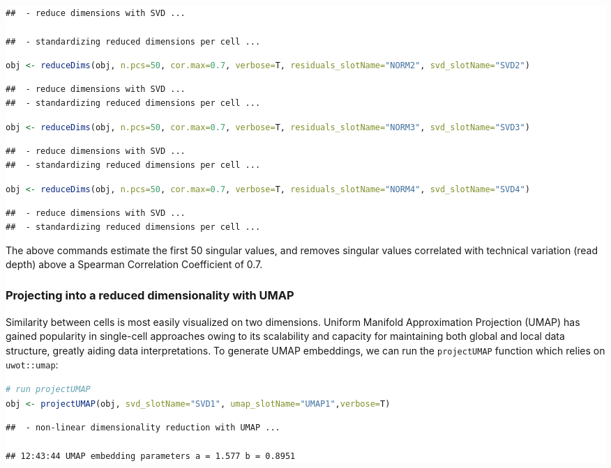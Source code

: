     ##  - reduce dimensions with SVD ...

    ##  - standardizing reduced dimensions per cell ...

``` r
obj <- reduceDims(obj, n.pcs=50, cor.max=0.7, verbose=T, residuals_slotName="NORM2", svd_slotName="SVD2")
```

    ##  - reduce dimensions with SVD ... 
    ##  - standardizing reduced dimensions per cell ...

``` r
obj <- reduceDims(obj, n.pcs=50, cor.max=0.7, verbose=T, residuals_slotName="NORM3", svd_slotName="SVD3")
```

    ##  - reduce dimensions with SVD ... 
    ##  - standardizing reduced dimensions per cell ...

``` r
obj <- reduceDims(obj, n.pcs=50, cor.max=0.7, verbose=T, residuals_slotName="NORM4", svd_slotName="SVD4")
```

    ##  - reduce dimensions with SVD ... 
    ##  - standardizing reduced dimensions per cell ...

The above commands estimate the first 50 singular values, and removes singular values correlated with technical variation (read depth) above a Spearman Correlation Coefficient of 0.7.

### Projecting into a reduced dimensionality with UMAP

Similarity between cells is most easily visualized on two dimensions. Uniform Manifold Approximation Projection (UMAP) has gained popularity in single-cell approaches owing to its scalability and capacity for maintaining both global and local data structure, greatly aiding data interpretations. To generate UMAP embeddings, we can run the `projectUMAP` function which relies on `uwot::umap`:

``` r
# run projectUMAP
obj <- projectUMAP(obj, svd_slotName="SVD1", umap_slotName="UMAP1",verbose=T)
```

    ##  - non-linear dimensionality reduction with UMAP ...

    ## 12:43:44 UMAP embedding parameters a = 1.577 b = 0.8951
